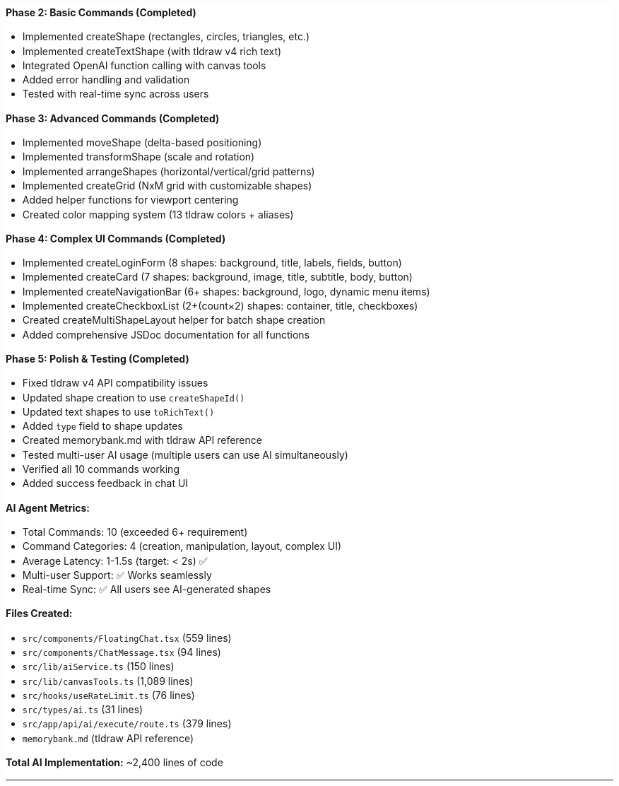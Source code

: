 **Phase 2: Basic Commands (Completed)**
- Implemented createShape (rectangles, circles, triangles, etc.)
- Implemented createTextShape (with tldraw v4 rich text)
- Integrated OpenAI function calling with canvas tools
- Added error handling and validation
- Tested with real-time sync across users

**Phase 3: Advanced Commands (Completed)**
- Implemented moveShape (delta-based positioning)
- Implemented transformShape (scale and rotation)
- Implemented arrangeShapes (horizontal/vertical/grid patterns)
- Implemented createGrid (NxM grid with customizable shapes)
- Added helper functions for viewport centering
- Created color mapping system (13 tldraw colors + aliases)

**Phase 4: Complex UI Commands (Completed)**
- Implemented createLoginForm (8 shapes: background, title, labels, fields, button)
- Implemented createCard (7 shapes: background, image, title, subtitle, body, button)
- Implemented createNavigationBar (6+ shapes: background, logo, dynamic menu items)
- Implemented createCheckboxList (2+(count×2) shapes: container, title, checkboxes)
- Created createMultiShapeLayout helper for batch shape creation
- Added comprehensive JSDoc documentation for all functions

**Phase 5: Polish & Testing (Completed)**
- Fixed tldraw v4 API compatibility issues
- Updated shape creation to use `createShapeId()`
- Updated text shapes to use `toRichText()`
- Added `type` field to shape updates
- Created memorybank.md with tldraw API reference
- Tested multi-user AI usage (multiple users can use AI simultaneously)
- Verified all 10 commands working
- Added success feedback in chat UI

**AI Agent Metrics:**
- Total Commands: 10 (exceeded 6+ requirement)
- Command Categories: 4 (creation, manipulation, layout, complex UI)
- Average Latency: 1-1.5s (target: < 2s) ✅
- Multi-user Support: ✅ Works seamlessly
- Real-time Sync: ✅ All users see AI-generated shapes

**Files Created:**
- `src/components/FloatingChat.tsx` (559 lines)
- `src/components/ChatMessage.tsx` (94 lines)
- `src/lib/aiService.ts` (150 lines)
- `src/lib/canvasTools.ts` (1,089 lines)
- `src/hooks/useRateLimit.ts` (76 lines)
- `src/types/ai.ts` (31 lines)
- `src/app/api/ai/execute/route.ts` (379 lines)
- `memorybank.md` (tldraw API reference)

**Total AI Implementation:** ~2,400 lines of code

---

